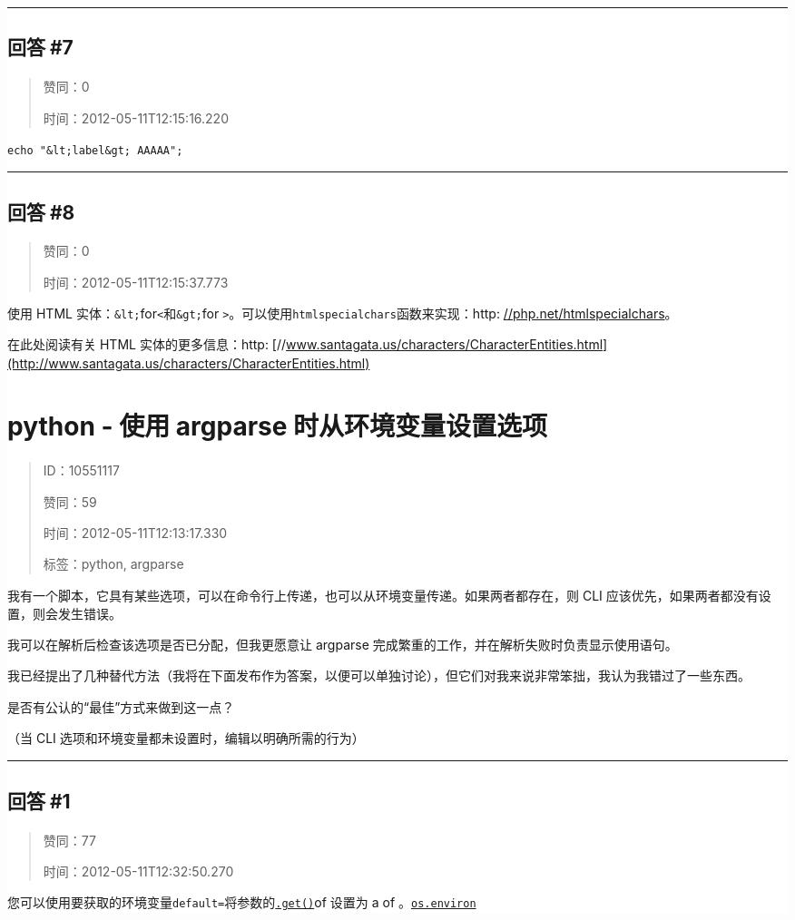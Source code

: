 * * *

## 回答 #7

> 赞同：0
> 
> 时间：2012-05-11T12:15:16.220

```
echo "&lt;label&gt; AAAAA"; 
```

* * *

## 回答 #8

> 赞同：0
> 
> 时间：2012-05-11T12:15:37.773

使用 HTML 实体：`&lt;`for`<`和`&gt;`for `>`。可以使用`htmlspecialchars`函数来实现：http: [//php.net/htmlspecialchars](http://php.net/htmlspecialchars)。

在此处阅读有关 HTML 实体的更多信息：http: [//www.santagata.us/characters/CharacterEntities.html](http://www.santagata.us/characters/CharacterEntities.html)

# python - 使用 argparse 时从环境变量设置选项

> ID：10551117
> 
> 赞同：59
> 
> 时间：2012-05-11T12:13:17.330
> 
> 标签：python, argparse

我有一个脚本，它具有某些选项，可以在命令行上传递，也可以从环境变量传递。如果两者都存在，则 CLI 应该优先，如果两者都没有设置，则会发生错误。

我可以在解析后检查该选项是否已分配，但我更愿意让 argparse 完成繁重的工作，并在解析失败时负责显示使用语句。

我已经提出了几种替代方法（我将在下面发布作为答案，以便可以单独讨论），但它们对我来说非常笨拙，我认为我错过了一些东西。

是否有公认的“最佳”方式来做到这一点？

（当 CLI 选项和环境变量都未设置时，编辑以明确所需的行为）

* * *

## 回答 #1

> 赞同：77
> 
> 时间：2012-05-11T12:32:50.270

您可以使用要获取的环境变量`default=`将参数的[`.get()`](https://docs.python.org/library/stdtypes.html#dict.get)of 设置为 a of 。[`os.environ`](https://docs.python.org/library/os.html#os.environ)
